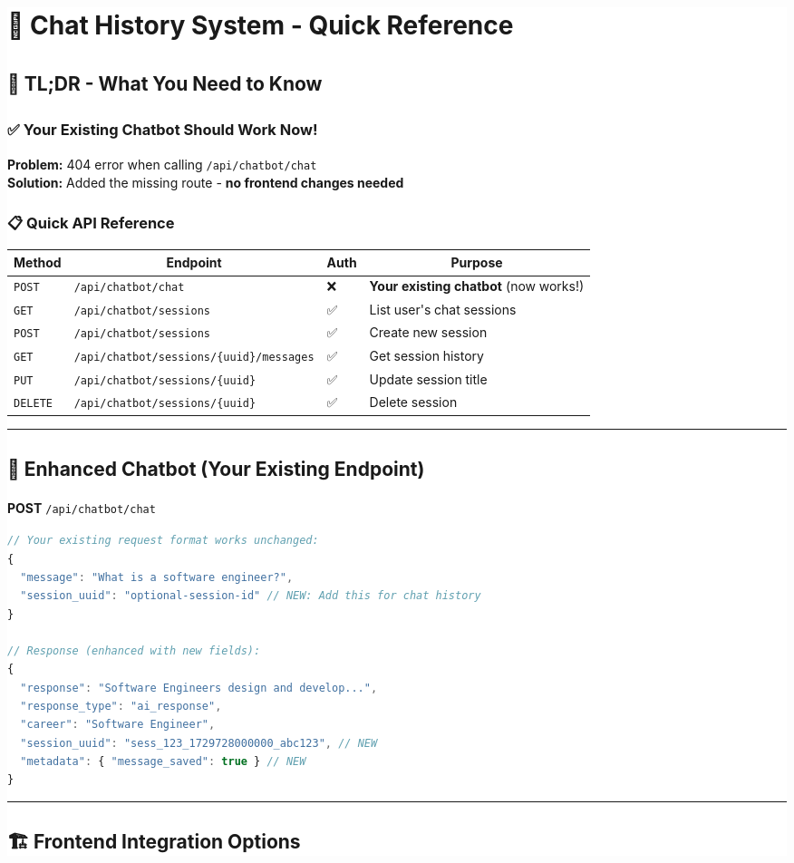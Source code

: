 # 🚀 Chat History System - Quick Reference

## 🎯 TL;DR - What You Need to Know

### ✅ Your Existing Chatbot Should Work Now!

**Problem:** 404 error when calling `/api/chatbot/chat`  
**Solution:** Added the missing route - **no frontend changes needed**

### 📋 Quick API Reference

| Method   | Endpoint                                | Auth | Purpose                                |
| -------- | --------------------------------------- | ---- | -------------------------------------- |
| `POST`   | `/api/chatbot/chat`                     | ❌   | **Your existing chatbot** (now works!) |
| `GET`    | `/api/chatbot/sessions`                 | ✅   | List user's chat sessions              |
| `POST`   | `/api/chatbot/sessions`                 | ✅   | Create new session                     |
| `GET`    | `/api/chatbot/sessions/{uuid}/messages` | ✅   | Get session history                    |
| `PUT`    | `/api/chatbot/sessions/{uuid}`          | ✅   | Update session title                   |
| `DELETE` | `/api/chatbot/sessions/{uuid}`          | ✅   | Delete session                         |

---

## 💬 Enhanced Chatbot (Your Existing Endpoint)

**POST** `/api/chatbot/chat`

```javascript
// Your existing request format works unchanged:
{
  "message": "What is a software engineer?",
  "session_uuid": "optional-session-id" // NEW: Add this for chat history
}

// Response (enhanced with new fields):
{
  "response": "Software Engineers design and develop...",
  "response_type": "ai_response",
  "career": "Software Engineer",
  "session_uuid": "sess_123_1729728000000_abc123", // NEW
  "metadata": { "message_saved": true } // NEW
}
```

---

## 🏗️ Frontend Integration Options
